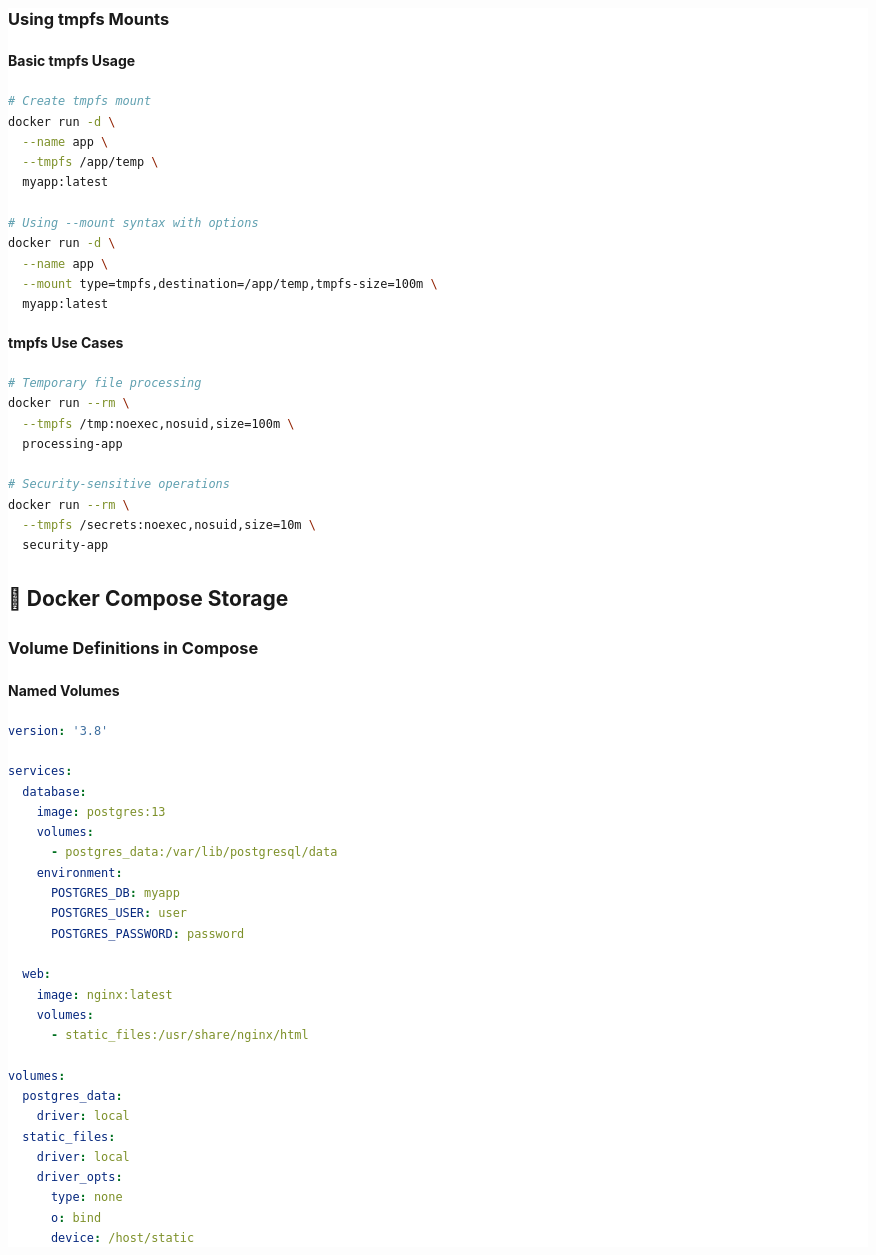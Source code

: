### **Using tmpfs Mounts**

#### **Basic tmpfs Usage**
```bash
# Create tmpfs mount
docker run -d \
  --name app \
  --tmpfs /app/temp \
  myapp:latest

# Using --mount syntax with options
docker run -d \
  --name app \
  --mount type=tmpfs,destination=/app/temp,tmpfs-size=100m \
  myapp:latest
```

#### **tmpfs Use Cases**
```bash
# Temporary file processing
docker run --rm \
  --tmpfs /tmp:noexec,nosuid,size=100m \
  processing-app

# Security-sensitive operations
docker run --rm \
  --tmpfs /secrets:noexec,nosuid,size=10m \
  security-app
```

## 🐳 Docker Compose Storage

### **Volume Definitions in Compose**

#### **Named Volumes**
```yaml
version: '3.8'

services:
  database:
    image: postgres:13
    volumes:
      - postgres_data:/var/lib/postgresql/data
    environment:
      POSTGRES_DB: myapp
      POSTGRES_USER: user
      POSTGRES_PASSWORD: password

  web:
    image: nginx:latest
    volumes:
      - static_files:/usr/share/nginx/html

volumes:
  postgres_data:
    driver: local
  static_files:
    driver: local
    driver_opts:
      type: none
      o: bind
      device: /host/static
```
